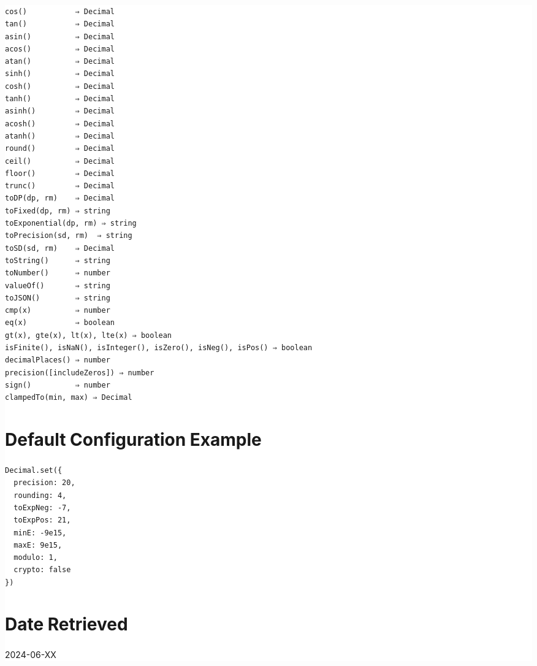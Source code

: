 ```
cos()           ⇒ Decimal
tan()           ⇒ Decimal
asin()          ⇒ Decimal
acos()          ⇒ Decimal
atan()          ⇒ Decimal
sinh()          ⇒ Decimal
cosh()          ⇒ Decimal
tanh()          ⇒ Decimal
asinh()         ⇒ Decimal
acosh()         ⇒ Decimal
atanh()         ⇒ Decimal
round()         ⇒ Decimal
ceil()          ⇒ Decimal
floor()         ⇒ Decimal
trunc()         ⇒ Decimal
toDP(dp, rm)    ⇒ Decimal
toFixed(dp, rm) ⇒ string
toExponential(dp, rm) ⇒ string
toPrecision(sd, rm)  ⇒ string
toSD(sd, rm)    ⇒ Decimal
toString()      ⇒ string
toNumber()      ⇒ number
valueOf()       ⇒ string
toJSON()        ⇒ string
cmp(x)          ⇒ number
eq(x)           ⇒ boolean
gt(x), gte(x), lt(x), lte(x) ⇒ boolean
isFinite(), isNaN(), isInteger(), isZero(), isNeg(), isPos() ⇒ boolean
decimalPlaces() ⇒ number
precision([includeZeros]) ⇒ number
sign()          ⇒ number
clampedTo(min, max) ⇒ Decimal
```

# Default Configuration Example

```
Decimal.set({
  precision: 20,
  rounding: 4,
  toExpNeg: -7,
  toExpPos: 21,
  minE: -9e15,
  maxE: 9e15,
  modulo: 1,
  crypto: false
})
```

# Date Retrieved
2024-06-XX
